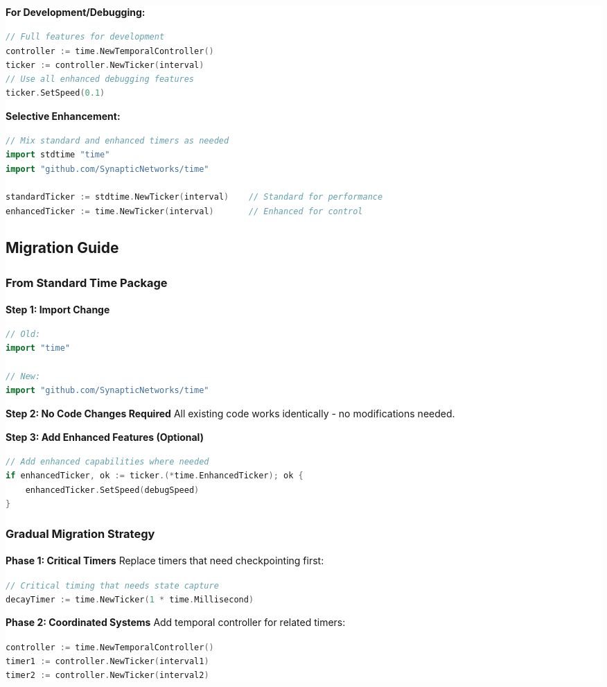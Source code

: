**For Development/Debugging:**
```go
// Full features for development
controller := time.NewTemporalController()
ticker := controller.NewTicker(interval)
// Use all enhanced debugging features
ticker.SetSpeed(0.1)
```

**Selective Enhancement:**
```go
// Mix standard and enhanced timers as needed
import stdtime "time"
import "github.com/SynapticNetworks/time"

standardTicker := stdtime.NewTicker(interval)    // Standard for performance
enhancedTicker := time.NewTicker(interval)       // Enhanced for control
```

## Migration Guide

### From Standard Time Package

**Step 1: Import Change**
```go
// Old:
import "time"

// New:
import "github.com/SynapticNetworks/time"
```

**Step 2: No Code Changes Required**
All existing code works identically - no modifications needed.

**Step 3: Add Enhanced Features (Optional)**
```go
// Add enhanced capabilities where needed
if enhancedTicker, ok := ticker.(*time.EnhancedTicker); ok {
    enhancedTicker.SetSpeed(debugSpeed)
}
```

### Gradual Migration Strategy

**Phase 1: Critical Timers**
Replace timers that need checkpointing first:
```go
// Critical timing that needs state capture
decayTimer := time.NewTicker(1 * time.Millisecond)
```

**Phase 2: Coordinated Systems**
Add temporal controller for related timers:
```go
controller := time.NewTemporalController()
timer1 := controller.NewTicker(interval1)
timer2 := controller.NewTicker(interval2)
```
